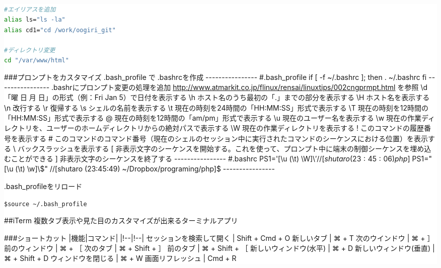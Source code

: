 ~~~sh
#エイリアスを追加
alias ls="ls -la"
alias cd1="cd /work/oogiri_git"

#ディレクトリ変更
cd "/var/www/html"
~~~

###プロンプトをカスタマイズ 
    .bash_profile で .bashrcを作成
    ----------------
    #.bash_profile
      if [ -f ~/.bashrc ]; then
      . ~/.bashrc
      fi
    ----------------
    .bashrにプロンプト変更の処理を追加
    http://www.atmarkit.co.jp/flinux/rensai/linuxtips/002cngprmpt.html を参照
      \d  「曜 日 月 日」の形式（例：Fri Jan 5）で日付を表示する
      \h  ホスト名のうち最初の「.」までの部分を表示する
      \H  ホスト名を表示する
      \n  改行する
      \r  復帰する
      \s  シェルの名前を表示する
      \t  現在の時刻を24時間の「HH:MM:SS」形式で表示する
      \T  現在の時刻を12時間の「HH:MM:SS」形式で表示する
      \@  現在の時刻を12時間の「am/pm」形式で表示する
      \u  現在のユーザー名を表示する
      \w  現在の作業ディレクトリを、ユーザーのホームディレクトリからの絶対パスで表示する
      \W  現在の作業ディレクトリを表示する
      \!  このコマンドの履歴番号を表示する
      \#  このコマンドのコマンド番号（現在のシェルのセッション中に実行されたコマンドのシーケンスにおける位置）を表示する
      \\  バックスラッシュを表示する
      \[  非表示文字のシーケンスを開始する。これを使って、プロンプト中に端末の制御シーケンスを埋め込むことができる
      \]  非表示文字のシーケンスを終了する
    ----------------
    #.bashrc
      PS1='[\u (\t) \W]\\$'   //[shutaro (23:45:06) php]$ 
      PS1="[\u (\t) \w]\\$"   //[shutaro (23:45:49) ~/Dropbox/programing/php]$
    ----------------

  .bash_profileをリロード  

    $source ~/.bash_profile

##iTerm
複数タブ表示や見た目のカスタマイズが出来るターミナルアプリ

###ショートカット
  |機能|コマンド|
  |!--|!--|
  セッションを検索して開く |  Shift + Cmd + O
  新しいタブ |           ⌘ + T
  次のウインドウ |        ⌘ + ］
  前のウィンドウ |        ⌘ + ［
  次のタブ |             ⌘ + Shift + ］
  前のタブ |             ⌘ + Shift + ［
  新しいウィンドウ(水平) | ⌘ + D
  新しいウィンドウ(垂直) | ⌘ + Shift + D
  ウィンドウを閉じる |     ⌘ + W
  画面リフレッシュ |      Cmd + R
